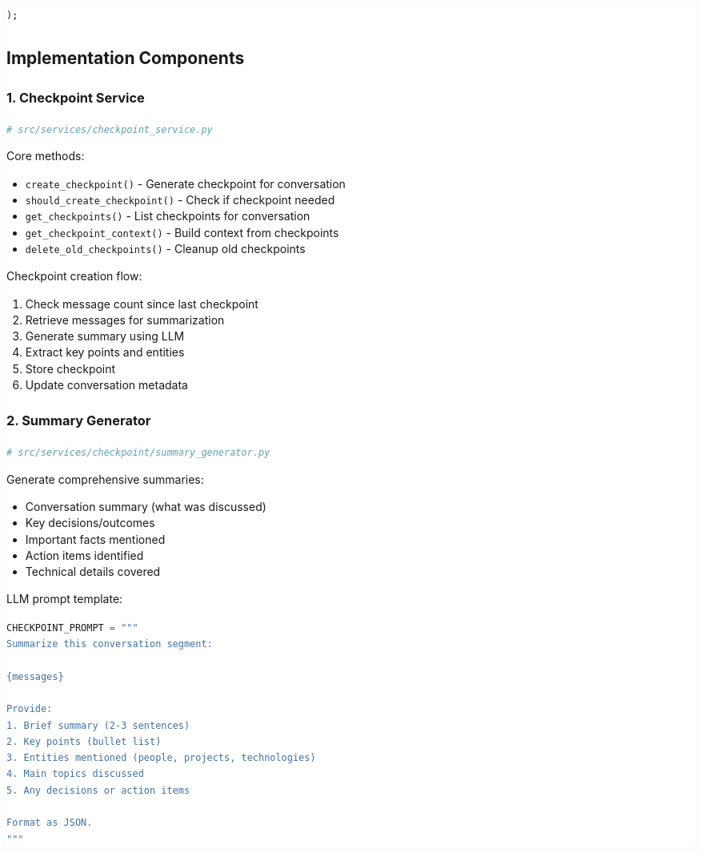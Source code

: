 ```sql
);
```

## Implementation Components

### 1. Checkpoint Service
```python
# src/services/checkpoint_service.py
```

Core methods:
- `create_checkpoint()` - Generate checkpoint for conversation
- `should_create_checkpoint()` - Check if checkpoint needed
- `get_checkpoints()` - List checkpoints for conversation
- `get_checkpoint_context()` - Build context from checkpoints
- `delete_old_checkpoints()` - Cleanup old checkpoints

Checkpoint creation flow:
1. Check message count since last checkpoint
2. Retrieve messages for summarization
3. Generate summary using LLM
4. Extract key points and entities
5. Store checkpoint
6. Update conversation metadata

### 2. Summary Generator
```python
# src/services/checkpoint/summary_generator.py
```

Generate comprehensive summaries:
- Conversation summary (what was discussed)
- Key decisions/outcomes
- Important facts mentioned
- Action items identified
- Technical details covered

LLM prompt template:
```python
CHECKPOINT_PROMPT = """
Summarize this conversation segment:

{messages}

Provide:
1. Brief summary (2-3 sentences)
2. Key points (bullet list)
3. Entities mentioned (people, projects, technologies)
4. Main topics discussed
5. Any decisions or action items

Format as JSON.
"""
```
